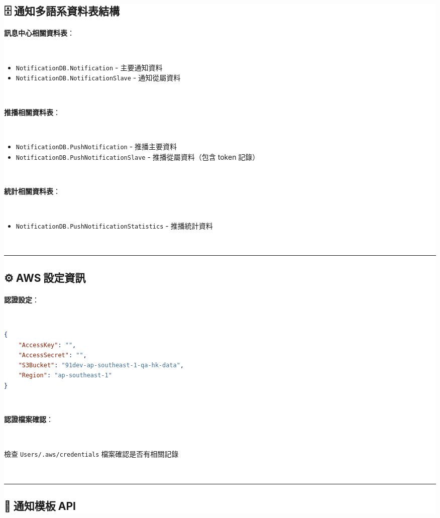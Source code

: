 ## 🗄️ 通知多語系資料表結構

**訊息中心相關資料表**：

<br>

- `NotificationDB.Notification` - 主要通知資料
- `NotificationDB.NotificationSlave` - 通知從屬資料

<br>

**推播相關資料表**：

<br>

- `NotificationDB.PushNotification` - 推播主要資料
- `NotificationDB.PushNotificationSlave` - 推播從屬資料（包含 token 記錄）

<br>

**統計相關資料表**：

<br>

- `NotificationDB.PushNotificationStatistics` - 推播統計資料

<br>

---

## ⚙️ AWS 設定資訊

**認證設定**：

<br>

```json
{
    "AccessKey": "",
    "AccessSecret": "",
    "S3Bucket": "91dev-ap-southeast-1-qa-hk-data",
    "Region": "ap-southeast-1"
}
```

<br>

**認證檔案確認**：

<br>

檢查 `Users/.aws/credentials` 檔案確認是否有相關記錄

<br>

---

## 🔗 通知模板 API
